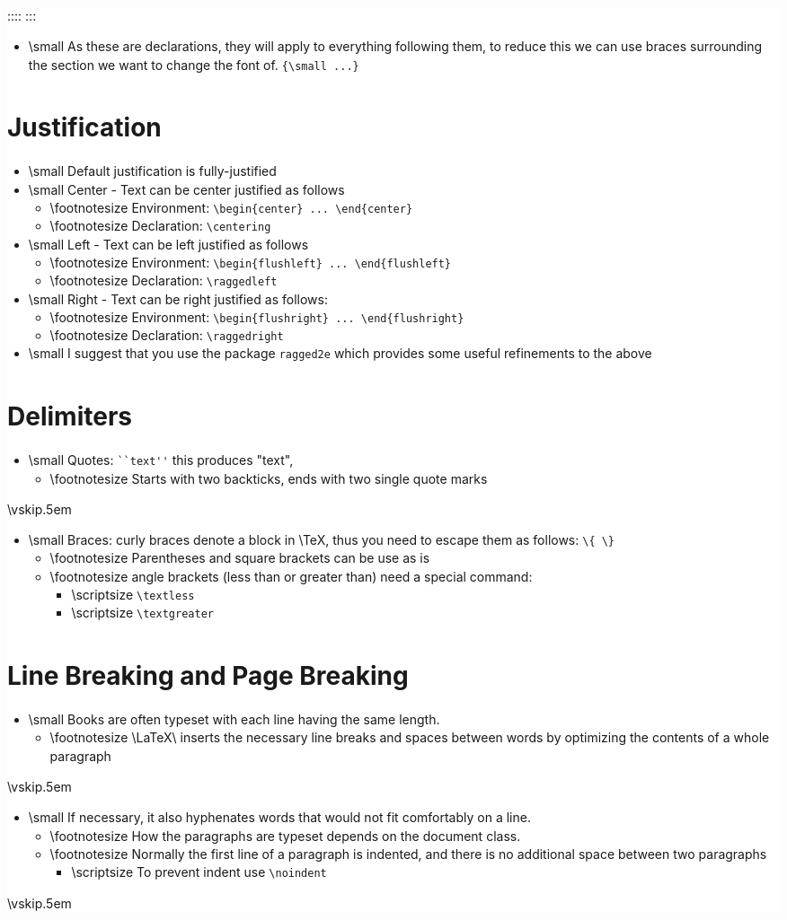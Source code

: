 ::::
:::

* \small As these are declarations, they will apply to everything following them, to reduce this we can use braces surrounding the section we want to change the font of.
  `{\small ...}`

# Justification

* \small Default justification is fully-justified
* \small Center - Text can be center justified as follows
  - \footnotesize Environment: `\begin{center} ... \end{center}`
  - \footnotesize Declaration: `\centering`
* \small Left - Text can be left justified as follows
  - \footnotesize Environment: `\begin{flushleft} ... \end{flushleft}`
  - \footnotesize Declaration: `\raggedleft`
* \small Right - Text can be right justified as follows:
  - \footnotesize Environment: `\begin{flushright} ... \end{flushright}`
  - \footnotesize Declaration: `\raggedright`
* \small I suggest that you use the package `ragged2e` which provides some useful refinements to the above

# Delimiters

* \small Quotes: ``` ``text'' ``` this produces "text",
  - \footnotesize Starts with two backticks, ends with two single quote marks

\vskip.5em

* \small Braces: curly braces denote a block in \TeX, thus you need to escape them as follows: `\{ \}`
  - \footnotesize Parentheses and square brackets can be use as is
  - \footnotesize angle brackets (less than or greater than) need a special command:
    * \scriptsize `\textless`
    * \scriptsize `\textgreater`

# Line Breaking and Page Breaking

* \small Books are often typeset with each line having the same length.
  - \footnotesize \LaTeX\ inserts the necessary line breaks and spaces between words by optimizing the contents of a whole paragraph

\vskip.5em

* \small If necessary, it also hyphenates words that would not fit comfortably on a line.
  - \footnotesize How the paragraphs are typeset depends on the document class.
  - \footnotesize Normally the first line of a paragraph is indented, and there is no additional space between two paragraphs
    * \scriptsize To prevent indent use `\noindent`

\vskip.5em

